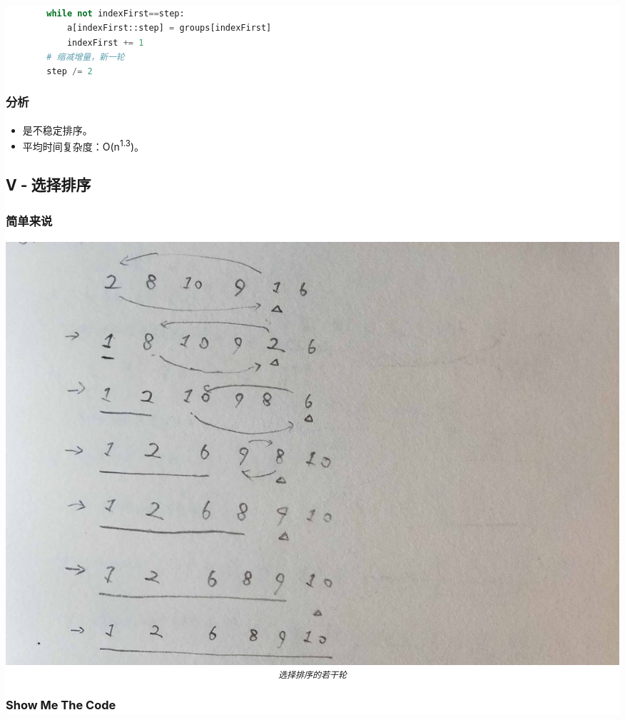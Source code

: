 ```python
        while not indexFirst==step:
            a[indexFirst::step] = groups[indexFirst]
            indexFirst += 1
        # 缩减增量，新一轮
        step /= 2
```

### 分析

- 是不稳定排序。
- 平均时间复杂度：O(n<sup>1.3</sup>)。

## V - 选择排序

### 简单来说

<div style="text-align:center;font-size:12px;"><img src="选择的许多轮.jpg" style="width:100%;">
<i>选择排序的若干轮</i>
</div>

### Show Me The Code
